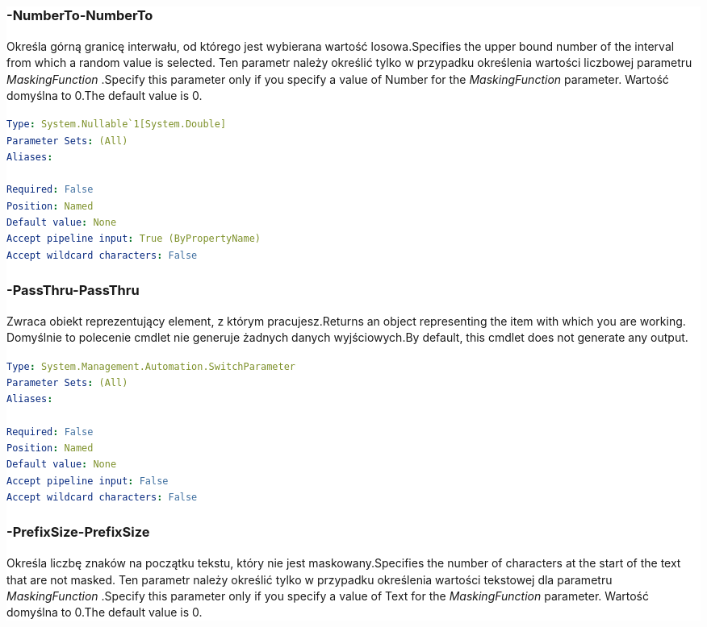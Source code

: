 ### <span data-ttu-id="d948b-141">-NumberTo</span><span class="sxs-lookup"><span data-stu-id="d948b-141">-NumberTo</span></span>
<span data-ttu-id="d948b-142">Określa górną granicę interwału, od którego jest wybierana wartość losowa.</span><span class="sxs-lookup"><span data-stu-id="d948b-142">Specifies the upper bound number of the interval from which a random value is selected.</span></span>
<span data-ttu-id="d948b-143">Ten parametr należy określić tylko w przypadku określenia wartości liczbowej parametru *MaskingFunction* .</span><span class="sxs-lookup"><span data-stu-id="d948b-143">Specify this parameter only if you specify a value of Number for the *MaskingFunction* parameter.</span></span>
<span data-ttu-id="d948b-144">Wartość domyślna to 0.</span><span class="sxs-lookup"><span data-stu-id="d948b-144">The default value is 0.</span></span>

```yaml
Type: System.Nullable`1[System.Double]
Parameter Sets: (All)
Aliases:

Required: False
Position: Named
Default value: None
Accept pipeline input: True (ByPropertyName)
Accept wildcard characters: False
```

### <span data-ttu-id="d948b-145">-PassThru</span><span class="sxs-lookup"><span data-stu-id="d948b-145">-PassThru</span></span>
<span data-ttu-id="d948b-146">Zwraca obiekt reprezentujący element, z którym pracujesz.</span><span class="sxs-lookup"><span data-stu-id="d948b-146">Returns an object representing the item with which you are working.</span></span>
<span data-ttu-id="d948b-147">Domyślnie to polecenie cmdlet nie generuje żadnych danych wyjściowych.</span><span class="sxs-lookup"><span data-stu-id="d948b-147">By default, this cmdlet does not generate any output.</span></span>

```yaml
Type: System.Management.Automation.SwitchParameter
Parameter Sets: (All)
Aliases:

Required: False
Position: Named
Default value: None
Accept pipeline input: False
Accept wildcard characters: False
```

### <span data-ttu-id="d948b-148">-PrefixSize</span><span class="sxs-lookup"><span data-stu-id="d948b-148">-PrefixSize</span></span>
<span data-ttu-id="d948b-149">Określa liczbę znaków na początku tekstu, który nie jest maskowany.</span><span class="sxs-lookup"><span data-stu-id="d948b-149">Specifies the number of characters at the start of the text that are not masked.</span></span>
<span data-ttu-id="d948b-150">Ten parametr należy określić tylko w przypadku określenia wartości tekstowej dla parametru *MaskingFunction* .</span><span class="sxs-lookup"><span data-stu-id="d948b-150">Specify this parameter only if you specify a value of Text for the *MaskingFunction* parameter.</span></span>
<span data-ttu-id="d948b-151">Wartość domyślna to 0.</span><span class="sxs-lookup"><span data-stu-id="d948b-151">The default value is 0.</span></span>

